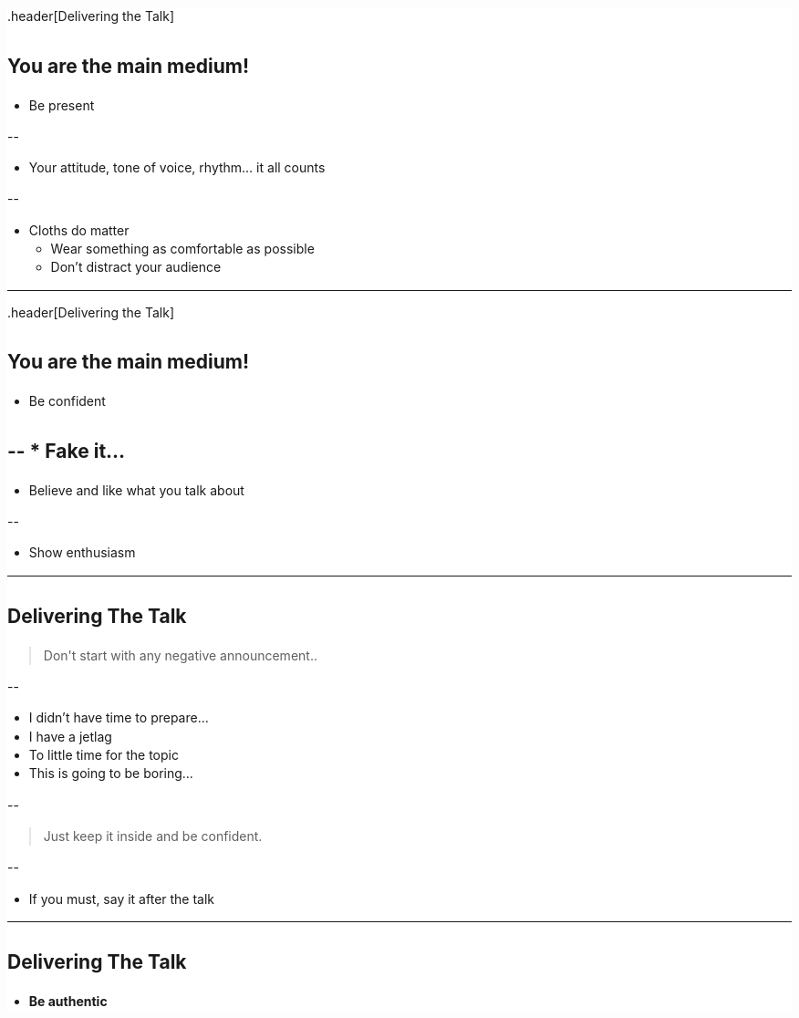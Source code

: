 .header[Delivering the Talk]

## You are the main medium!

* Be present

--
* Your attitude, tone of voice, rhythm… it all counts

--
* Cloths do matter
    * Wear something as comfortable as possible
    * Don’t distract your audience

---
.header[Delivering the Talk]

## You are the main medium!

* Be confident

--
    * Fake it…
--
* Believe and like what you talk about

--
* Show enthusiasm

---

## Delivering The Talk

> Don't start with any negative announcement..  
  


--
* I didn’t have time to prepare…
* I have a jetlag
* To little time for the topic
* This is going to be boring...
  
--
  
> Just keep it inside and be confident.

--

* If you must, say it after the talk

---

## Delivering The Talk

* **Be authentic**
